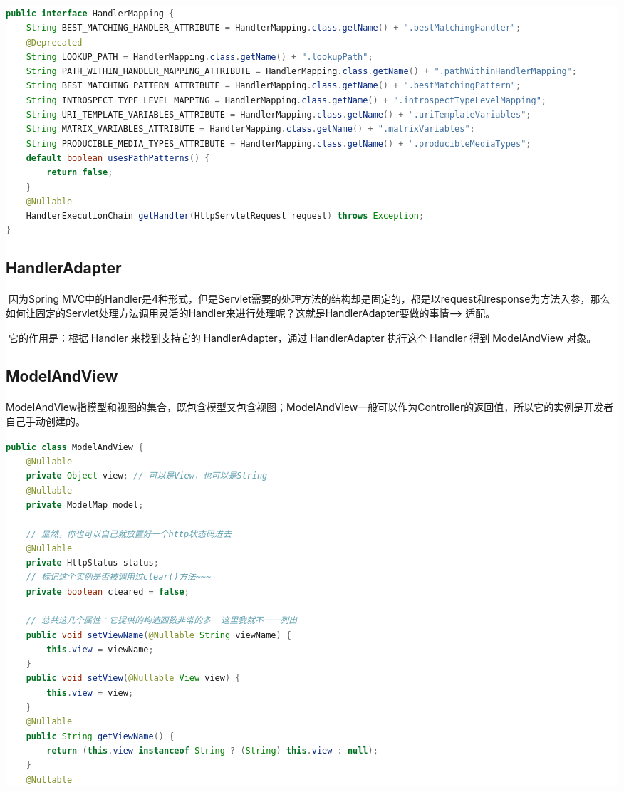 ```java
public interface HandlerMapping {
    String BEST_MATCHING_HANDLER_ATTRIBUTE = HandlerMapping.class.getName() + ".bestMatchingHandler";
    @Deprecated
    String LOOKUP_PATH = HandlerMapping.class.getName() + ".lookupPath";
    String PATH_WITHIN_HANDLER_MAPPING_ATTRIBUTE = HandlerMapping.class.getName() + ".pathWithinHandlerMapping";
    String BEST_MATCHING_PATTERN_ATTRIBUTE = HandlerMapping.class.getName() + ".bestMatchingPattern";
    String INTROSPECT_TYPE_LEVEL_MAPPING = HandlerMapping.class.getName() + ".introspectTypeLevelMapping";
    String URI_TEMPLATE_VARIABLES_ATTRIBUTE = HandlerMapping.class.getName() + ".uriTemplateVariables";
    String MATRIX_VARIABLES_ATTRIBUTE = HandlerMapping.class.getName() + ".matrixVariables";
    String PRODUCIBLE_MEDIA_TYPES_ATTRIBUTE = HandlerMapping.class.getName() + ".producibleMediaTypes";
    default boolean usesPathPatterns() {
        return false;
    }
    @Nullable
    HandlerExecutionChain getHandler(HttpServletRequest request) throws Exception;
}
```



## HandlerAdapter

​	因为Spring MVC中的Handler是4种形式，但是Servlet需要的处理方法的结构却是固定的，都是以request和response为方法入参，那么如何让固定的Servlet处理方法调用灵活的Handler来进行处理呢？这就是HandlerAdapter要做的事情–> 适配。

​	 它的作用是：根据 Handler 来找到支持它的 HandlerAdapter，通过 HandlerAdapter 执行这个 Handler 得到 ModelAndView 对象。





## ModelAndView

ModelAndView指模型和视图的集合，既包含模型又包含视图；ModelAndView一般可以作为Controller的返回值，所以它的实例是开发者自己手动创建的。

```java
public class ModelAndView {
	@Nullable
	private Object view; // 可以是View，也可以是String
	@Nullable
	private ModelMap model;

	// 显然，你也可以自己就放置好一个http状态码进去
	@Nullable
	private HttpStatus status;	
	// 标记这个实例是否被调用过clear()方法~~~
	private boolean cleared = false;

	// 总共这几个属性：它提供的构造函数非常的多  这里我就不一一列出
	public void setViewName(@Nullable String viewName) {
		this.view = viewName;
	}
	public void setView(@Nullable View view) {
		this.view = view;
	}
	@Nullable
	public String getViewName() {
		return (this.view instanceof String ? (String) this.view : null);
	}
	@Nullable
```